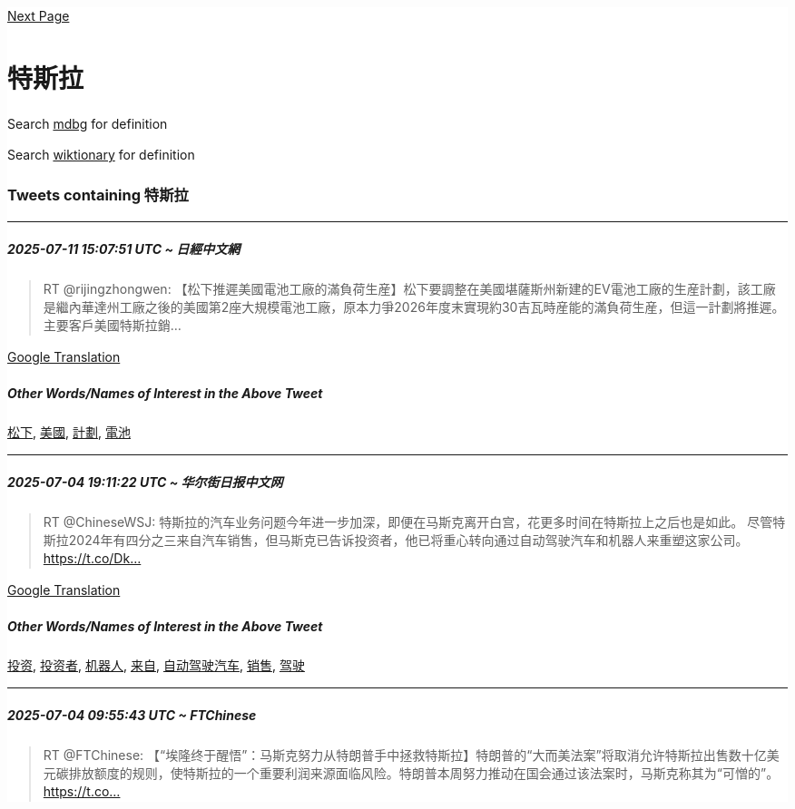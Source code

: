 [Next Page](特斯拉-01.md)
# 特斯拉

Search [mdbg](https://www.mdbg.net/chinese/dictionary?page=worddict&wdrst=0&wdqb=特斯拉) for definition

Search [wiktionary](https://en.wiktionary.org/wiki/特斯拉) for definition

### Tweets containing 特斯拉

___
##### 2025-07-11 15:07:51 UTC ~ 日經中文網
> RT @rijingzhongwen: 【松下推遲美國電池工廠的滿負荷生産】松下要調整在美國堪薩斯州新建的EV電池工廠的生産計劃，該工廠是繼內華達州工廠之後的美國第2座大規模電池工廠，原本力爭2026年度末實現約30吉瓦時産能的滿負荷生産，但這一計劃將推遲。主要客戶美國特斯拉銷…

[Google Translation](https://translate.google.com/?hi=en&tab=TT&sl=zh-CN&tl=en&op=translate&text=RT+%40rijingzhongwen%3A+%E3%80%90%E6%9D%BE%E4%B8%8B%E6%8E%A8%E9%81%B2%E7%BE%8E%E5%9C%8B%E9%9B%BB%E6%B1%A0%E5%B7%A5%E5%BB%A0%E7%9A%84%E6%BB%BF%E8%B2%A0%E8%8D%B7%E7%94%9F%E7%94%A3%E3%80%91%E6%9D%BE%E4%B8%8B%E8%A6%81%E8%AA%BF%E6%95%B4%E5%9C%A8%E7%BE%8E%E5%9C%8B%E5%A0%AA%E8%96%A9%E6%96%AF%E5%B7%9E%E6%96%B0%E5%BB%BA%E7%9A%84EV%E9%9B%BB%E6%B1%A0%E5%B7%A5%E5%BB%A0%E7%9A%84%E7%94%9F%E7%94%A3%E8%A8%88%E5%8A%83%EF%BC%8C%E8%A9%B2%E5%B7%A5%E5%BB%A0%E6%98%AF%E7%B9%BC%E5%85%A7%E8%8F%AF%E9%81%94%E5%B7%9E%E5%B7%A5%E5%BB%A0%E4%B9%8B%E5%BE%8C%E7%9A%84%E7%BE%8E%E5%9C%8B%E7%AC%AC2%E5%BA%A7%E5%A4%A7%E8%A6%8F%E6%A8%A1%E9%9B%BB%E6%B1%A0%E5%B7%A5%E5%BB%A0%EF%BC%8C%E5%8E%9F%E6%9C%AC%E5%8A%9B%E7%88%AD2026%E5%B9%B4%E5%BA%A6%E6%9C%AB%E5%AF%A6%E7%8F%BE%E7%B4%8430%E5%90%89%E7%93%A6%E6%99%82%E7%94%A3%E8%83%BD%E7%9A%84%E6%BB%BF%E8%B2%A0%E8%8D%B7%E7%94%9F%E7%94%A3%EF%BC%8C%E4%BD%86%E9%80%99%E4%B8%80%E8%A8%88%E5%8A%83%E5%B0%87%E6%8E%A8%E9%81%B2%E3%80%82%E4%B8%BB%E8%A6%81%E5%AE%A2%E6%88%B6%E7%BE%8E%E5%9C%8B%E7%89%B9%E6%96%AF%E6%8B%89%E9%8A%B7%E2%80%A6)
##### Other Words/Names of Interest in the Above Tweet
[松下](松下.md), [美國](美國.md), [計劃](計劃.md), [電池](電池.md)
___
##### 2025-07-04 19:11:22 UTC ~ 华尔街日报中文网
> RT @ChineseWSJ: 特斯拉的汽车业务问题今年进一步加深，即便在马斯克离开白宫，花更多时间在特斯拉上之后也是如此。 尽管特斯拉2024年有四分之三来自汽车销售，但马斯克已告诉投资者，他已将重心转向通过自动驾驶汽车和机器人来重塑这家公司。 https://t.co/Dk…

[Google Translation](https://translate.google.com/?hi=en&tab=TT&sl=zh-CN&tl=en&op=translate&text=RT+%40ChineseWSJ%3A+%E7%89%B9%E6%96%AF%E6%8B%89%E7%9A%84%E6%B1%BD%E8%BD%A6%E4%B8%9A%E5%8A%A1%E9%97%AE%E9%A2%98%E4%BB%8A%E5%B9%B4%E8%BF%9B%E4%B8%80%E6%AD%A5%E5%8A%A0%E6%B7%B1%EF%BC%8C%E5%8D%B3%E4%BE%BF%E5%9C%A8%E9%A9%AC%E6%96%AF%E5%85%8B%E7%A6%BB%E5%BC%80%E7%99%BD%E5%AE%AB%EF%BC%8C%E8%8A%B1%E6%9B%B4%E5%A4%9A%E6%97%B6%E9%97%B4%E5%9C%A8%E7%89%B9%E6%96%AF%E6%8B%89%E4%B8%8A%E4%B9%8B%E5%90%8E%E4%B9%9F%E6%98%AF%E5%A6%82%E6%AD%A4%E3%80%82+%E5%B0%BD%E7%AE%A1%E7%89%B9%E6%96%AF%E6%8B%892024%E5%B9%B4%E6%9C%89%E5%9B%9B%E5%88%86%E4%B9%8B%E4%B8%89%E6%9D%A5%E8%87%AA%E6%B1%BD%E8%BD%A6%E9%94%80%E5%94%AE%EF%BC%8C%E4%BD%86%E9%A9%AC%E6%96%AF%E5%85%8B%E5%B7%B2%E5%91%8A%E8%AF%89%E6%8A%95%E8%B5%84%E8%80%85%EF%BC%8C%E4%BB%96%E5%B7%B2%E5%B0%86%E9%87%8D%E5%BF%83%E8%BD%AC%E5%90%91%E9%80%9A%E8%BF%87%E8%87%AA%E5%8A%A8%E9%A9%BE%E9%A9%B6%E6%B1%BD%E8%BD%A6%E5%92%8C%E6%9C%BA%E5%99%A8%E4%BA%BA%E6%9D%A5%E9%87%8D%E5%A1%91%E8%BF%99%E5%AE%B6%E5%85%AC%E5%8F%B8%E3%80%82+https%3A%2F%2Ft.co%2FDk%E2%80%A6)
##### Other Words/Names of Interest in the Above Tweet
[投资](投资.md), [投资者](投资者.md), [机器人](机器人.md), [来自](来自.md), [自动驾驶汽车](自动驾驶汽车.md), [销售](销售.md), [驾驶](驾驶.md)
___
##### 2025-07-04 09:55:43 UTC ~ FTChinese
> RT @FTChinese: 【“埃隆终于醒悟”：马斯克努力从特朗普手中拯救特斯拉】特朗普的“大而美法案”将取消允许特斯拉出售数十亿美元碳排放额度的规则，使特斯拉的一个重要利润来源面临风险。特朗普本周努力推动在国会通过该法案时，马斯克称其为“可憎的”。https://t.co…
